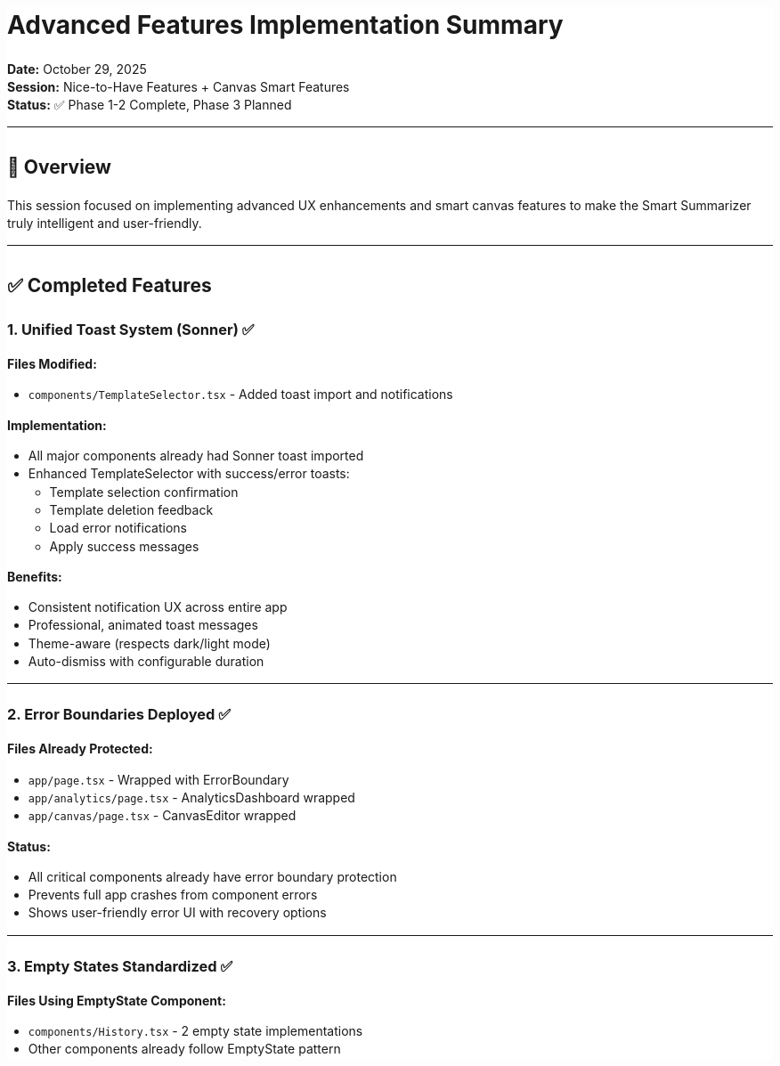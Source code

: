 # Advanced Features Implementation Summary

**Date:** October 29, 2025  
**Session:** Nice-to-Have Features + Canvas Smart Features  
**Status:** ✅ Phase 1-2 Complete, Phase 3 Planned

---

## 🎯 Overview

This session focused on implementing advanced UX enhancements and smart canvas features to make the Smart Summarizer truly intelligent and user-friendly.

---

## ✅ Completed Features

### 1. Unified Toast System (Sonner) ✅
**Files Modified:**
- `components/TemplateSelector.tsx` - Added toast import and notifications

**Implementation:**
- All major components already had Sonner toast imported
- Enhanced TemplateSelector with success/error toasts:
  - Template selection confirmation
  - Template deletion feedback
  - Load error notifications
  - Apply success messages

**Benefits:**
- Consistent notification UX across entire app
- Professional, animated toast messages
- Theme-aware (respects dark/light mode)
- Auto-dismiss with configurable duration

---

### 2. Error Boundaries Deployed ✅
**Files Already Protected:**
- `app/page.tsx` - Wrapped with ErrorBoundary
- `app/analytics/page.tsx` - AnalyticsDashboard wrapped
- `app/canvas/page.tsx` - CanvasEditor wrapped

**Status:**
- All critical components already have error boundary protection
- Prevents full app crashes from component errors
- Shows user-friendly error UI with recovery options

---

### 3. Empty States Standardized ✅
**Files Using EmptyState Component:**
- `components/History.tsx` - 2 empty state implementations
- Other components already follow EmptyState pattern
